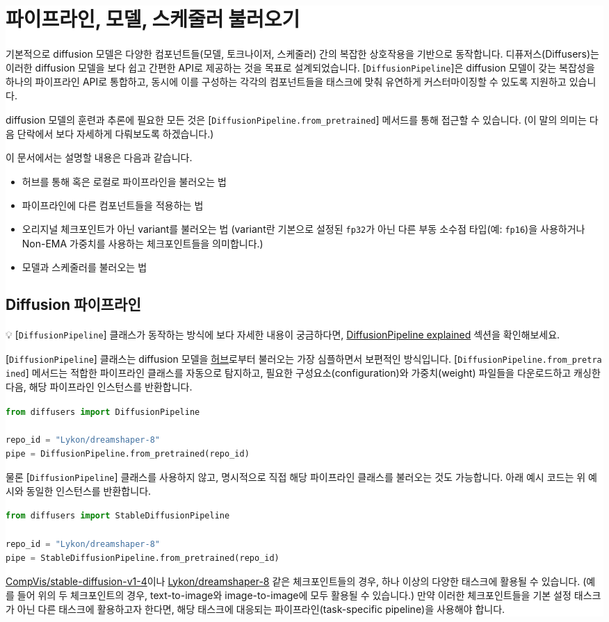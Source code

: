 



# 파이프라인, 모델, 스케줄러 불러오기

기본적으로 diffusion 모델은 다양한 컴포넌트들(모델, 토크나이저, 스케줄러) 간의 복잡한 상호작용을 기반으로 동작합니다. 디퓨저스(Diffusers)는 이러한 diffusion 모델을 보다 쉽고 간편한 API로 제공하는 것을 목표로 설계되었습니다. [`DiffusionPipeline`]은 diffusion 모델이 갖는 복잡성을 하나의 파이프라인 API로 통합하고, 동시에 이를 구성하는 각각의 컴포넌트들을 태스크에 맞춰 유연하게 커스터마이징할 수 있도록 지원하고 있습니다.

diffusion 모델의 훈련과 추론에 필요한 모든 것은 [`DiffusionPipeline.from_pretrained`] 메서드를 통해 접근할 수 있습니다. (이 말의 의미는 다음 단락에서 보다 자세하게 다뤄보도록 하겠습니다.)

이 문서에서는 설명할 내용은 다음과 같습니다.

* 허브를 통해 혹은 로컬로 파이프라인을 불러오는 법

* 파이프라인에 다른 컴포넌트들을 적용하는 법
* 오리지널 체크포인트가 아닌 variant를 불러오는 법  (variant란 기본으로 설정된 `fp32`가 아닌 다른  부동 소수점 타입(예: `fp16`)을 사용하거나 Non-EMA 가중치를 사용하는 체크포인트들을 의미합니다.)
* 모델과 스케줄러를 불러오는 법



## Diffusion 파이프라인

<Tip>

💡 [`DiffusionPipeline`] 클래스가 동작하는 방식에 보다 자세한 내용이 궁금하다면,  [DiffusionPipeline explained](#diffusionpipeline에-대해-알아보기) 섹션을 확인해보세요.

</Tip>

[`DiffusionPipeline`] 클래스는 diffusion 모델을 [허브](https://huggingface.co/models?library=diffusers)로부터 불러오는 가장 심플하면서 보편적인 방식입니다. [`DiffusionPipeline.from_pretrained`] 메서드는 적합한 파이프라인 클래스를 자동으로 탐지하고, 필요한 구성요소(configuration)와 가중치(weight) 파일들을 다운로드하고 캐싱한 다음, 해당 파이프라인 인스턴스를 반환합니다.

```python
from diffusers import DiffusionPipeline

repo_id = "Lykon/dreamshaper-8"
pipe = DiffusionPipeline.from_pretrained(repo_id)
```

물론 [`DiffusionPipeline`] 클래스를 사용하지 않고, 명시적으로 직접 해당 파이프라인 클래스를 불러오는 것도 가능합니다. 아래 예시 코드는 위 예시와 동일한 인스턴스를 반환합니다.

```python
from diffusers import StableDiffusionPipeline

repo_id = "Lykon/dreamshaper-8"
pipe = StableDiffusionPipeline.from_pretrained(repo_id)
```

[CompVis/stable-diffusion-v1-4](https://huggingface.co/CompVis/stable-diffusion-v1-4)이나 [Lykon/dreamshaper-8](https://huggingface.co/Lykon/dreamshaper-8) 같은 체크포인트들의 경우, 하나 이상의 다양한 태스크에 활용될 수 있습니다. (예를 들어 위의 두 체크포인트의 경우, text-to-image와 image-to-image에 모두 활용될 수 있습니다.)  만약 이러한 체크포인트들을 기본 설정 태스크가 아닌 다른 태스크에 활용하고자 한다면, 해당 태스크에 대응되는 파이프라인(task-specific pipeline)을 사용해야 합니다.
